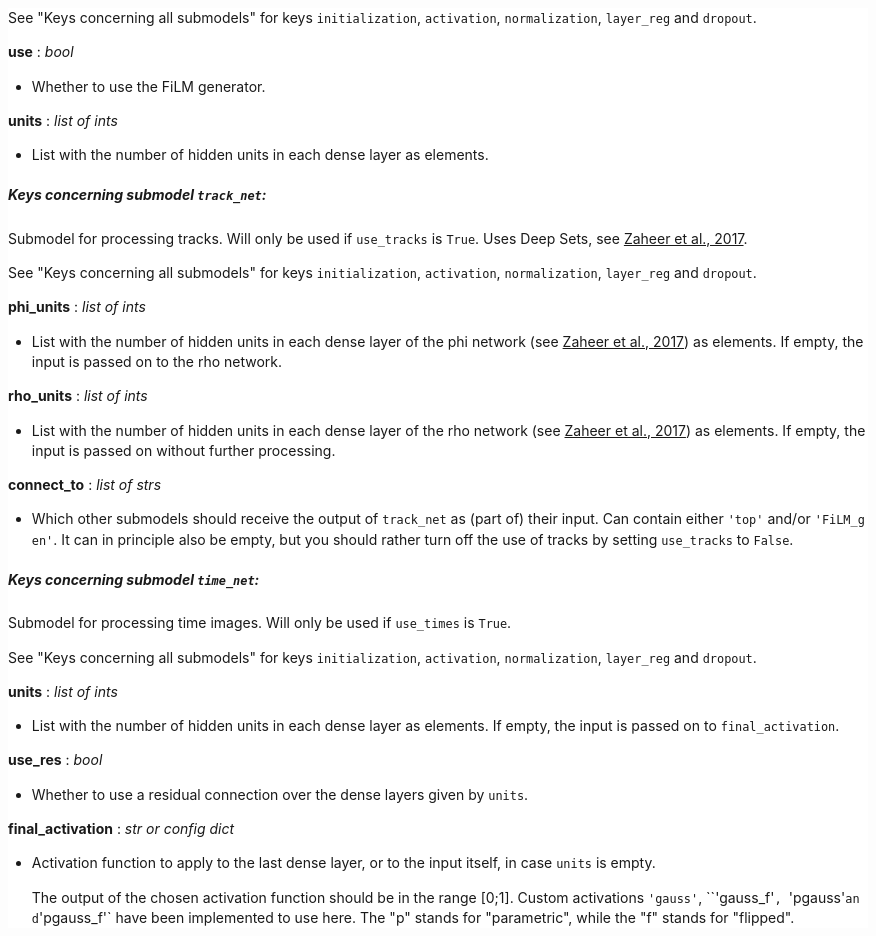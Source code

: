 See "Keys concerning all submodels" for keys `initialization`,
`activation`, `normalization`, `layer_reg` and `dropout`.

**use** : *bool*
- Whether to use the FiLM generator.

**units** : *list of ints*
- List with the number of hidden units in each dense layer as
elements.

##### Keys concerning submodel `track_net`:
Submodel for processing tracks. Will only be used if `use_tracks` is `True`.
Uses Deep Sets, see [Zaheer et al., 2017](https://arxiv.org/abs/1703.06114).

See "Keys concerning all submodels" for keys `initialization`,
`activation`, `normalization`, `layer_reg` and `dropout`.

**phi_units** : *list of ints*
- List with the number of hidden units in each dense layer of the phi
network (see [Zaheer et al., 2017](https://arxiv.org/abs/1703.06114)) as elements.
If empty, the input is passed on to the rho network.

**rho_units** : *list of ints*
- List with the number of hidden units in each dense layer of the rho
network (see [Zaheer et al., 2017](https://arxiv.org/abs/1703.06114)) as elements.
If empty, the input is passed on without further processing.

**connect_to** : *list of strs*
- Which other submodels should receive the output of `track_net` as
(part of) their input. Can contain either `'top'` and/or
`'FiLM_gen'`. It can in principle also be empty, but you should
rather turn off the use of tracks by setting `use_tracks` to
`False`.

##### Keys concerning submodel `time_net`:
Submodel for processing time images. Will only be used if `use_times` is `True`.

See "Keys concerning all submodels" for keys `initialization`,
`activation`, `normalization`, `layer_reg` and `dropout`.

**units** : *list of ints*
- List with the number of hidden units in each dense layer as
elements. If empty, the input is passed on to `final_activation`.

**use_res** : *bool*
- Whether to use a residual connection over the dense layers given by
`units`.

**final_activation** : *str or config dict*
- Activation function to apply to the last dense layer, or to the
input itself, in case `units` is empty.

  The output of the chosen activation function should be in the range
  [0;1].
  Custom activations `'gauss'`, ``'gauss_f'`, `'pgauss'` and
  `'pgauss_f'` have been implemented to use here. The "p" stands for
  "parametric", while the "f" stands for "flipped".
